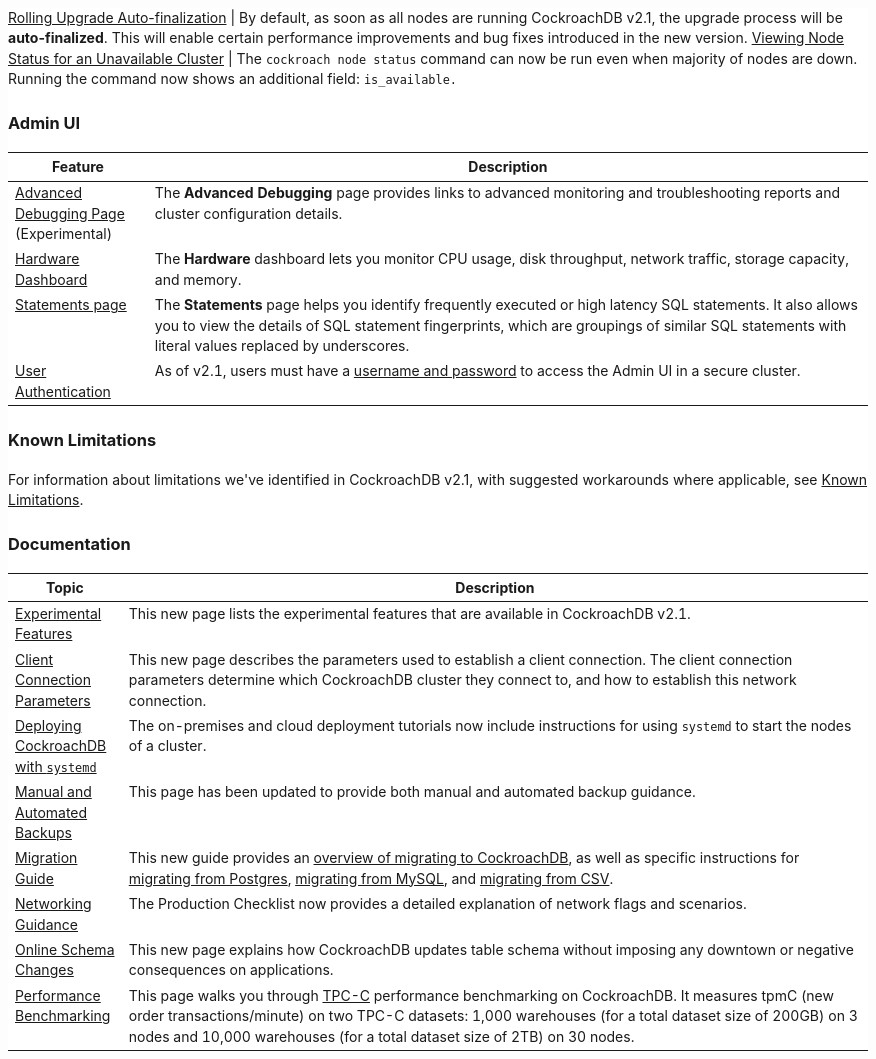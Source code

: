 [Rolling Upgrade Auto-finalization](https://www.cockroachlabs.com/docs/v2.1/upgrade-cockroach-version) | By default, as soon as all nodes are running CockroachDB v2.1, the upgrade process will be **auto-finalized**. This will enable certain performance improvements and bug fixes introduced in the new version.
[Viewing Node Status for an Unavailable Cluster](https://www.cockroachlabs.com/docs/v2.1/view-node-details) | The `cockroach node status` command can now be run even when majority of nodes are down. Running the command now shows an additional field: `is_available.`

<h3 id="v2-1-0-admin-ui">Admin UI</h3>

Feature | Description
--------|------------
[Advanced Debugging Page](https://www.cockroachlabs.com/docs/v2.1/admin-ui-debug-pages) (Experimental) | The **Advanced Debugging** page provides links to advanced monitoring and troubleshooting reports and cluster configuration details.
[Hardware Dashboard](https://www.cockroachlabs.com/docs/v2.1/admin-ui-hardware-dashboard) | The **Hardware** dashboard lets you monitor CPU usage, disk throughput, network traffic, storage capacity, and memory.
[Statements page](https://www.cockroachlabs.com/docs/v2.1/admin-ui-statements-page) | The **Statements** page helps you identify frequently executed or high latency SQL statements. It also allows you to view the details of SQL statement fingerprints, which are groupings of similar SQL statements with literal values replaced by underscores.
[User Authentication](https://www.cockroachlabs.com/docs/v2.1/admin-ui-access-and-navigate) | As of v2.1, users must have a [username and password](https://www.cockroachlabs.com/docs/v2.1/create-user) to access the Admin UI in a secure cluster.

<h3 id="v2-1-0-known-limitations">Known Limitations</h3>

For information about limitations we've identified in CockroachDB v2.1, with suggested workarounds where applicable, see [Known Limitations](https://www.cockroachlabs.com/docs/v2.1/known-limitations).

<h3 id="v2-1-0-documentation">Documentation</h3>

Topic | Description
------|------------
[Experimental Features](https://www.cockroachlabs.com/docs/v2.1/experimental-features) | This new page lists the experimental features that are available in CockroachDB v2.1.
[Client Connection Parameters](https://www.cockroachlabs.com/docs/v2.1/connection-parameters) | This new page describes the parameters used to establish a client connection. The client connection parameters determine which CockroachDB cluster they connect to, and how to establish this network connection.
[Deploying CockroachDB with `systemd`](https://www.cockroachlabs.com/docs/v2.1/manual-deployment) | The on-premises and cloud deployment tutorials now include instructions for using `systemd` to start the nodes of a cluster.
[Manual and Automated Backups](https://www.cockroachlabs.com/docs/v2.1/backup-and-restore#automated-full-and-incremental-backups) | This page has been updated to provide both manual and automated backup guidance.
[Migration Guide](https://www.cockroachlabs.com/docs/v2.1/migration-overview) | This new guide provides an [overview of migrating to CockroachDB](https://www.cockroachlabs.com/docs/v2.1/migration-overview), as well as specific instructions for [migrating from Postgres](https://www.cockroachlabs.com/docs/v2.1/migrate-from-postgres), [migrating from MySQL](https://www.cockroachlabs.com/docs/v2.1/migrate-from-mysql), and [migrating from CSV](https://www.cockroachlabs.com/docs/v2.1/migrate-from-csv).
[Networking Guidance](https://www.cockroachlabs.com/docs/v2.1/recommended-production-settings#networking) | The Production Checklist now provides a detailed explanation of network flags and scenarios.
[Online Schema Changes](https://www.cockroachlabs.com/docs/v2.1/online-schema-changes) | This new page explains how CockroachDB updates table schema without imposing any downtown or negative consequences on applications.
[Performance Benchmarking](https://www.cockroachlabs.com/docs/v2.1/performance-benchmarking-with-tpc-c) | This page walks you through [TPC-C](http://www.tpc.org/tpcc/) performance benchmarking on CockroachDB. It measures tpmC (new order transactions/minute) on two TPC-C datasets: 1,000 warehouses (for a total dataset size of 200GB) on 3 nodes and 10,000 warehouses (for a total dataset size of 2TB) on 30 nodes.